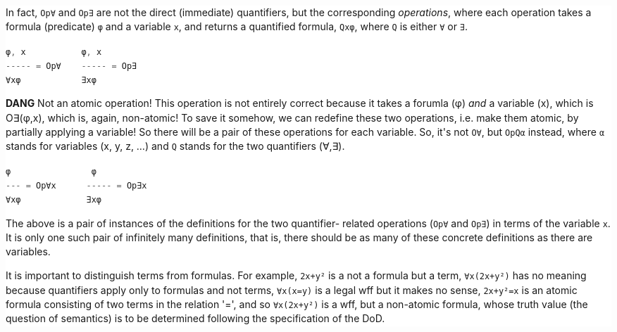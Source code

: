 In fact, `Op∀` and `Op∃` are not the direct (immediate) quantifiers, but the corresponding *operations*, where each operation takes a formula (predicate) `φ` and a variable `x`, and returns a quantified formula, `Qxφ`, where `Q` is either `∀` or `∃`.

```js
φ, x           φ, x
----- = Op∀    ----- = Op∃
∀xφ            ∃xφ
```

__DANG__ Not an atomic operation! This operation is not entirely correct because it takes a forumla (φ) *and* a variable (x), which is O∃(φ,x), which is, again, non-atomic! To save it somehow, we can redefine these two operations, i.e. make them atomic, by partially applying a variable! So there will be a pair of these operations for each variable. So, it's not `O∀`, but `OpQα` instead, where `α` stands for variables (x, y, z, …) and `Q` stands for the two quantifiers (∀,∃).

```js
φ                φ
--- = Op∀x      ----- = Op∃x
∀xφ             ∃xφ
```

The above is a pair of instances of the definitions for the two quantifier- related operations (`Op∀` and `Op∃`) in terms of the variable `x`. It is only one such pair of infinitely many definitions, that is, there should be as many of these concrete definitions as there are variables.

It is important to distinguish terms from formulas. For example, `2x+y²` is a not a formula but a term, `∀x(2x+y²)` has no meaning because quantifiers apply only to formulas and not terms, `∀x(x=y)` is a legal wff but it makes no sense, `2x+y²=x` is an atomic formula consisting of two terms in the relation '=', and so `∀x(2x+y²)` is a wff, but a non-atomic formula, whose truth value (the question of semantics) is to be determined following the specification of the DoD.
